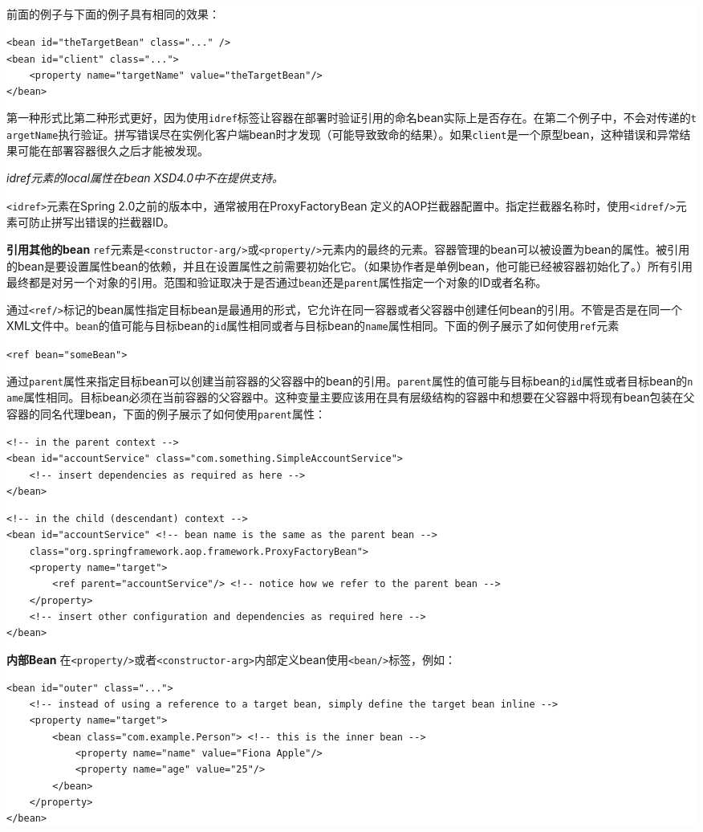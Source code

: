 前面的例子与下面的例子具有相同的效果：
```
<bean id="theTargetBean" class="..." />
<bean id="client" class="...">
    <property name="targetName" value="theTargetBean"/>
</bean>
```
第一种形式比第二种形式更好，因为使用`idref`标签让容器在部署时验证引用的命名bean实际上是否存在。在第二个例子中，不会对传递的`targetName`执行验证。拼写错误尽在实例化客户端bean时才发现（可能导致致命的结果）。如果`client`是一个原型bean，这种错误和异常结果可能在部署容器很久之后才能被发现。

*idref元素的local属性在bean XSD4.0中不在提供支持。*

`<idref>`元素在Spring 2.0之前的版本中，通常被用在ProxyFactoryBean 定义的AOP拦截器配置中。指定拦截器名称时，使用`<idref/>`元素可防止拼写出错误的拦截器ID。

**引用其他的bean**
`ref`元素是`<constructor-arg/>`或`<property/>`元素内的最终的元素。容器管理的bean可以被设置为bean的属性。被引用的bean是要设置属性bean的依赖，并且在设置属性之前需要初始化它。（如果协作者是单例bean，他可能已经被容器初始化了。）所有引用最终都是对另一个对象的引用。范围和验证取决于是否通过`bean`还是`parent`属性指定一个对象的ID或者名称。

通过`<ref/>`标记的bean属性指定目标bean是最通用的形式，它允许在同一容器或者父容器中创建任何bean的引用。不管是否是在同一个XML文件中。`bean`的值可能与目标bean的`id`属性相同或者与目标bean的`name`属性相同。下面的例子展示了如何使用`ref`元素
```
<ref bean="someBean">
```

通过`parent`属性来指定目标bean可以创建当前容器的父容器中的bean的引用。`parent`属性的值可能与目标bean的`id`属性或者目标bean的`name`属性相同。目标bean必须在当前容器的父容器中。这种变量主要应该用在具有层级结构的容器中和想要在父容器中将现有bean包装在父容器的同名代理bean，下面的例子展示了如何使用`parent`属性：

```
<!-- in the parent context -->
<bean id="accountService" class="com.something.SimpleAccountService">
    <!-- insert dependencies as required as here -->
</bean>
```

```
<!-- in the child (descendant) context -->
<bean id="accountService" <!-- bean name is the same as the parent bean -->
    class="org.springframework.aop.framework.ProxyFactoryBean">
    <property name="target">
        <ref parent="accountService"/> <!-- notice how we refer to the parent bean -->
    </property>
    <!-- insert other configuration and dependencies as required here -->
</bean>
```

**内部Bean**
在`<property/>`或者`<constructor-arg>`内部定义bean使用`<bean/>`标签，例如：
```
<bean id="outer" class="...">
    <!-- instead of using a reference to a target bean, simply define the target bean inline -->
    <property name="target">
        <bean class="com.example.Person"> <!-- this is the inner bean -->
            <property name="name" value="Fiona Apple"/>
            <property name="age" value="25"/>
        </bean>
    </property>
</bean>
```
